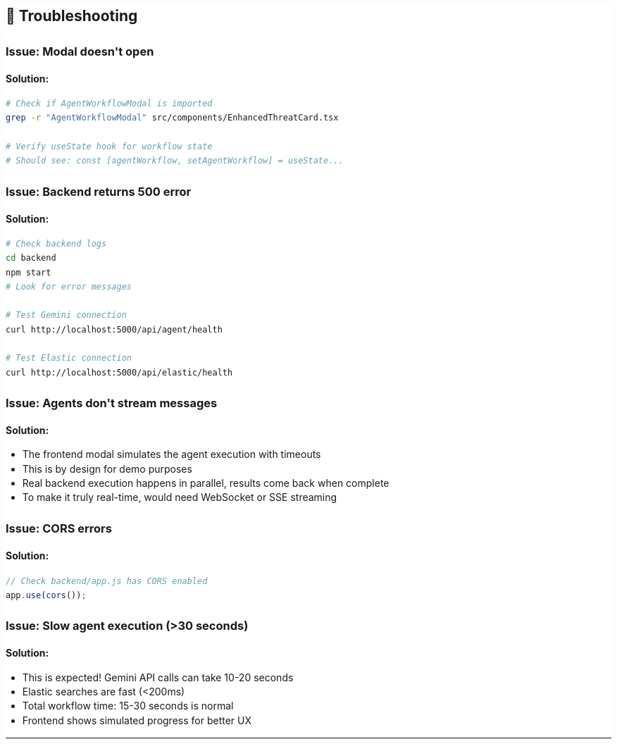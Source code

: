 
## 🐛 Troubleshooting

### Issue: Modal doesn't open
**Solution:**
```bash
# Check if AgentWorkflowModal is imported
grep -r "AgentWorkflowModal" src/components/EnhancedThreatCard.tsx

# Verify useState hook for workflow state
# Should see: const [agentWorkflow, setAgentWorkflow] = useState...
```

### Issue: Backend returns 500 error
**Solution:**
```bash
# Check backend logs
cd backend
npm start
# Look for error messages

# Test Gemini connection
curl http://localhost:5000/api/agent/health

# Test Elastic connection
curl http://localhost:5000/api/elastic/health
```

### Issue: Agents don't stream messages
**Solution:**
- The frontend modal simulates the agent execution with timeouts
- This is by design for demo purposes
- Real backend execution happens in parallel, results come back when complete
- To make it truly real-time, would need WebSocket or SSE streaming

### Issue: CORS errors
**Solution:**
```javascript
// Check backend/app.js has CORS enabled
app.use(cors());
```

### Issue: Slow agent execution (>30 seconds)
**Solution:**
- This is expected! Gemini API calls can take 10-20 seconds
- Elastic searches are fast (<200ms)
- Total workflow time: 15-30 seconds is normal
- Frontend shows simulated progress for better UX

---
